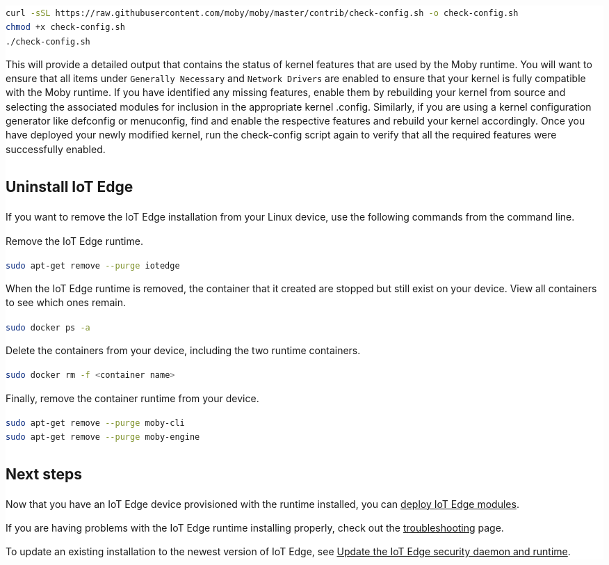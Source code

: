    ```bash
   curl -sSL https://raw.githubusercontent.com/moby/moby/master/contrib/check-config.sh -o check-config.sh
   chmod +x check-config.sh
   ./check-config.sh
   ```

This will provide a detailed output that contains the status of kernel features that are used by the Moby runtime. You will want to ensure that all items under `Generally Necessary` and  `Network Drivers` are enabled to ensure that your kernel is fully compatible with the Moby runtime.  If you have identified any missing features, enable them by rebuilding your kernel from source and selecting the associated modules for inclusion in the appropriate kernel .config.  Similarly, if you are using a kernel configuration generator like defconfig or menuconfig, find and enable the respective features and rebuild your kernel accordingly.  Once you have deployed your newly modified kernel, run the check-config script again to verify that all the required features were successfully enabled.


## Uninstall IoT Edge

If you want to remove the IoT Edge installation from your Linux device, use the following commands from the command line.

Remove the IoT Edge runtime.

```bash
sudo apt-get remove --purge iotedge
```

When the IoT Edge runtime is removed, the container that it created are stopped but still exist on your device. View all containers to see which ones remain.

```bash
sudo docker ps -a
```

Delete the containers from your device, including the two runtime containers.

```bash
sudo docker rm -f <container name>
```

Finally, remove the container runtime from your device.

```bash
sudo apt-get remove --purge moby-cli
sudo apt-get remove --purge moby-engine
```

## Next steps

Now that you have an IoT Edge device provisioned with the runtime installed, you can [deploy IoT Edge modules](how-to-deploy-modules-portal.md).

If you are having problems with the IoT Edge runtime installing properly, check out the [troubleshooting](troubleshoot.md) page.

To update an existing installation to the newest version of IoT Edge, see [Update the IoT Edge security daemon and runtime](how-to-update-iot-edge.md).
